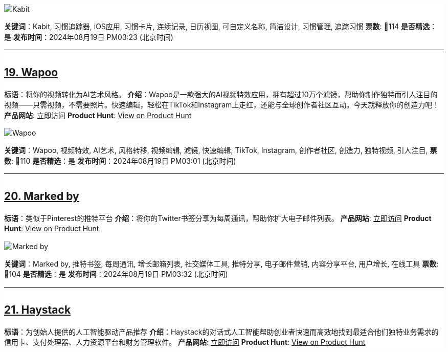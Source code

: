 ![Kabit](https://ph-files.imgix.net/d4d93030-c673-4c59-8c2e-9d3518373535.jpeg?auto=format&fit=crop&frame=1&h=512&w=1024)

**关键词**：Kabit, 习惯追踪器, iOS应用, 习惯卡片, 连续记录, 日历视图, 可自定义名称, 简洁设计, 习惯管理, 追踪习惯
**票数**: 🔺114
**是否精选**：是
**发布时间**：2024年08月19日 PM03:23 (北京时间)

---

## [19. Wapoo](https://www.producthunt.com/posts/wapoo-2?utm_campaign=producthunt-api&utm_medium=api-v2&utm_source=Application%3A+daily+ph+%28ID%3A+133301%29)
**标语**：将你的视频转化为AI艺术风格。
**介绍**：Wapoo是一款强大的AI视频特效应用，拥有超过10万个滤镜，帮助你制作独特而引人注目的视频——只需视频，不需要照片。快速编辑，轻松在TikTok和Instagram上走红，还能与全球创作者社区互动。今天就释放你的创造力吧！
**产品网站**: [立即访问](https://www.producthunt.com/r/FRIYXRG57BHTVL?utm_campaign=producthunt-api&utm_medium=api-v2&utm_source=Application%3A+daily+ph+%28ID%3A+133301%29)
**Product Hunt**: [View on Product Hunt](https://www.producthunt.com/posts/wapoo-2?utm_campaign=producthunt-api&utm_medium=api-v2&utm_source=Application%3A+daily+ph+%28ID%3A+133301%29)

![Wapoo](https://ph-files.imgix.net/360952de-b8d3-4d4c-9a7f-1d4356a42f1d.png?auto=format&fit=crop&frame=1&h=512&w=1024)

**关键词**：Wapoo, 视频特效, AI艺术, 风格转移, 视频编辑, 滤镜, 快速编辑, TikTok, Instagram, 创作者社区, 创造力, 独特视频, 引人注目,
**票数**: 🔺110
**是否精选**：是
**发布时间**：2024年08月19日 PM03:01 (北京时间)

---

## [20. Marked by](https://www.producthunt.com/posts/marked-by?utm_campaign=producthunt-api&utm_medium=api-v2&utm_source=Application%3A+daily+ph+%28ID%3A+133301%29)
**标语**：类似于Pinterest的推特平台
**介绍**：将你的Twitter书签分享为每周通讯，帮助你扩大电子邮件列表。
**产品网站**: [立即访问](https://www.producthunt.com/r/MAFDLIKMEG3E35?utm_campaign=producthunt-api&utm_medium=api-v2&utm_source=Application%3A+daily+ph+%28ID%3A+133301%29)
**Product Hunt**: [View on Product Hunt](https://www.producthunt.com/posts/marked-by?utm_campaign=producthunt-api&utm_medium=api-v2&utm_source=Application%3A+daily+ph+%28ID%3A+133301%29)

![Marked by](https://ph-files.imgix.net/cfc5aa79-9401-497d-8ca8-9293ef82a10d.png?auto=format&fit=crop&frame=1&h=512&w=1024)

**关键词**：Marked by, 推特书签, 每周通讯, 增长邮箱列表, 社交媒体工具, 推特分享, 电子邮件营销, 内容分享平台, 用户增长, 在线工具
**票数**: 🔺104
**是否精选**：是
**发布时间**：2024年08月19日 PM03:32 (北京时间)

---

## [21. Haystack](https://www.producthunt.com/posts/haystack-5?utm_campaign=producthunt-api&utm_medium=api-v2&utm_source=Application%3A+daily+ph+%28ID%3A+133301%29)
**标语**：为创始人提供的人工智能驱动产品推荐
**介绍**：Haystack的对话式人工智能帮助创业者快速而高效地找到最适合他们独特业务需求的信用卡、支付处理器、人力资源平台和财务管理软件。
**产品网站**: [立即访问](https://www.producthunt.com/r/5WWGYAB26EP6DX?utm_campaign=producthunt-api&utm_medium=api-v2&utm_source=Application%3A+daily+ph+%28ID%3A+133301%29)
**Product Hunt**: [View on Product Hunt](https://www.producthunt.com/posts/haystack-5?utm_campaign=producthunt-api&utm_medium=api-v2&utm_source=Application%3A+daily+ph+%28ID%3A+133301%29)
